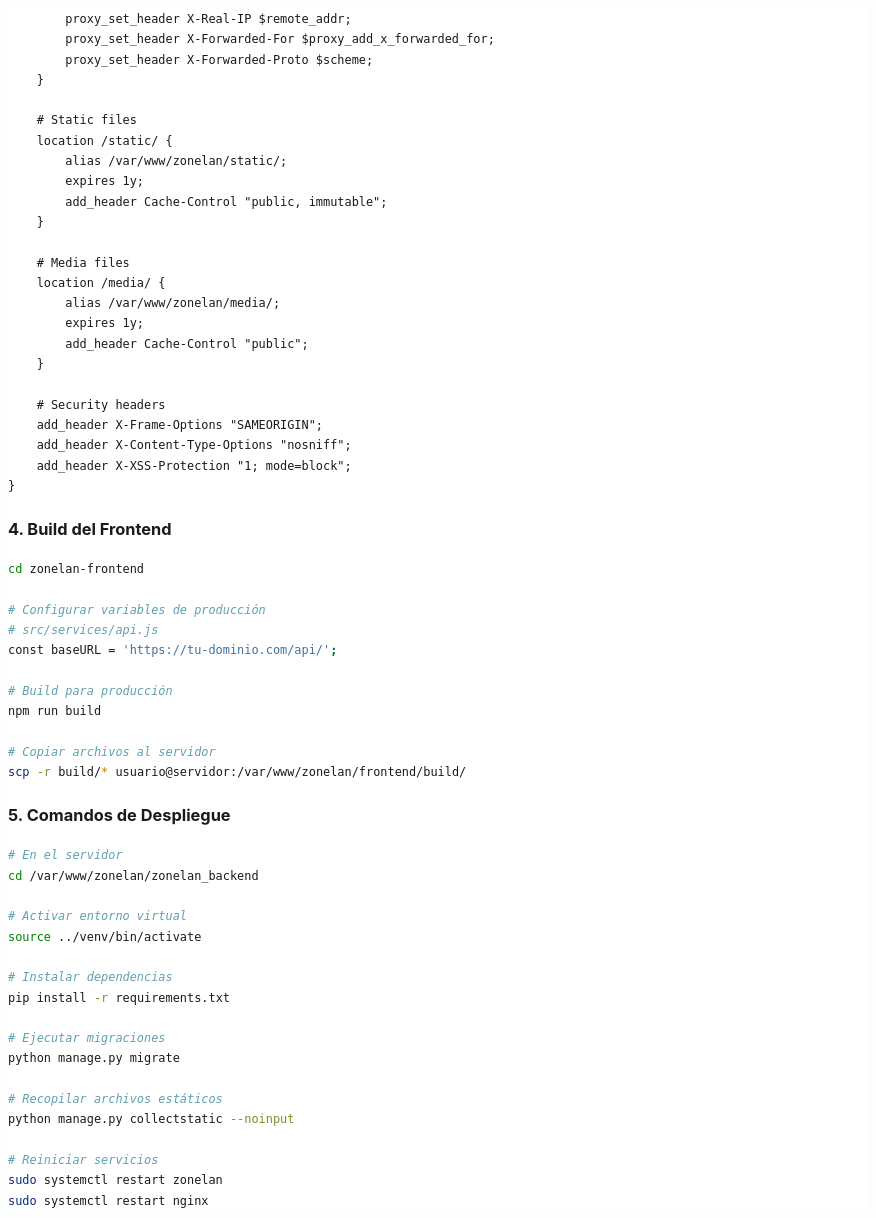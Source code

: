 ```nginx
        proxy_set_header X-Real-IP $remote_addr;
        proxy_set_header X-Forwarded-For $proxy_add_x_forwarded_for;
        proxy_set_header X-Forwarded-Proto $scheme;
    }

    # Static files
    location /static/ {
        alias /var/www/zonelan/static/;
        expires 1y;
        add_header Cache-Control "public, immutable";
    }

    # Media files
    location /media/ {
        alias /var/www/zonelan/media/;
        expires 1y;
        add_header Cache-Control "public";
    }

    # Security headers
    add_header X-Frame-Options "SAMEORIGIN";
    add_header X-Content-Type-Options "nosniff";
    add_header X-XSS-Protection "1; mode=block";
}
```

### 4. Build del Frontend

```bash
cd zonelan-frontend

# Configurar variables de producción
# src/services/api.js
const baseURL = 'https://tu-dominio.com/api/';

# Build para producción
npm run build

# Copiar archivos al servidor
scp -r build/* usuario@servidor:/var/www/zonelan/frontend/build/
```

### 5. Comandos de Despliegue

```bash
# En el servidor
cd /var/www/zonelan/zonelan_backend

# Activar entorno virtual
source ../venv/bin/activate

# Instalar dependencias
pip install -r requirements.txt

# Ejecutar migraciones
python manage.py migrate

# Recopilar archivos estáticos
python manage.py collectstatic --noinput

# Reiniciar servicios
sudo systemctl restart zonelan
sudo systemctl restart nginx
```
